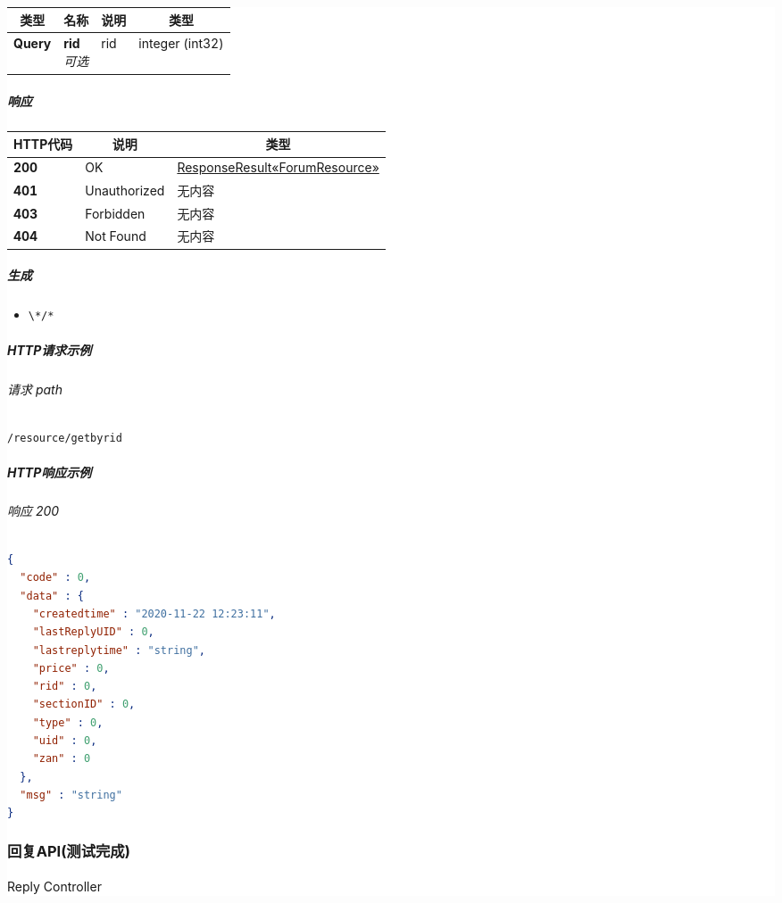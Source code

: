 |类型|名称|说明|类型|
|---|---|---|---|
|**Query**|**rid**  <br>*可选*|rid|integer (int32)|


##### 响应

|HTTP代码|说明|类型|
|---|---|---|
|**200**|OK|[ResponseResult«ForumResource»](#2306c090eda0ace4811155e2b2961fd9)|
|**401**|Unauthorized|无内容|
|**403**|Forbidden|无内容|
|**404**|Not Found|无内容|


##### 生成

* `\*/*`


##### HTTP请求示例

###### 请求 path
```
/resource/getbyrid
```


##### HTTP响应示例

###### 响应 200
```json
{
  "code" : 0,
  "data" : {
    "createdtime" : "2020-11-22 12:23:11",
    "lastReplyUID" : 0,
    "lastreplytime" : "string",
    "price" : 0,
    "rid" : 0,
    "sectionID" : 0,
    "type" : 0,
    "uid" : 0,
    "zan" : 0
  },
  "msg" : "string"
}
```


<a name="d82234eacdbf261314d48de6d9878afe"></a>
### 回复API(测试完成)
Reply Controller

